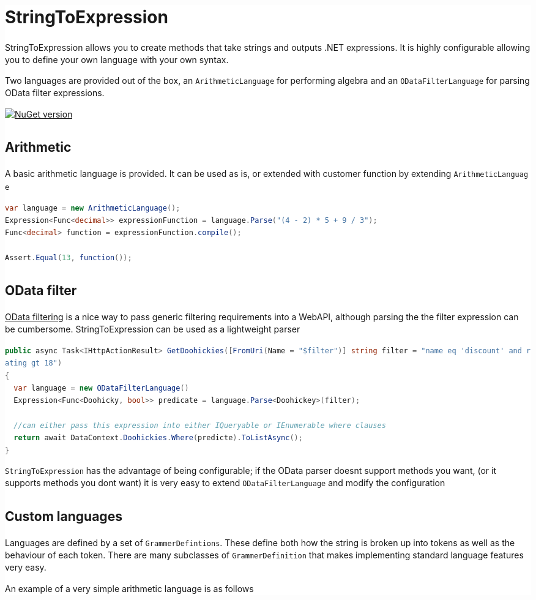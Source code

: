 # StringToExpression
StringToExpression allows you to create methods that take strings and outputs .NET expressions. It is highly configurable allowing you to define your own language with your own syntax.

Two languages are provided out of the box, an `ArithmeticLanguage` for performing algebra and an `ODataFilterLanguage` for parsing OData filter expressions.

[![NuGet version](https://badge.fury.io/nu/StringToExpression.svg)](https://badge.fury.io/nu/StringToExpression)

## Arithmetic
A basic arithmetic language is provided. It can be used as is, or extended with customer function by extending `ArithmeticLanguage`

```csharp
var language = new ArithmeticLanguage();
Expression<Func<decimal>> expressionFunction = language.Parse("(4 - 2) * 5 + 9 / 3");
Func<decimal> function = expressionFunction.compile();

Assert.Equal(13, function());
```


## OData filter
[OData filtering](http://www.odata.org/documentation/odata-version-2-0/uri-conventions/#FilterSystemQueryOption) is a nice way to pass generic filtering requirements into a WebAPI, although parsing the the filter expression can be cumbersome. StringToExpression can be used as a lightweight parser

```csharp
public async Task<IHttpActionResult> GetDoohickies([FromUri(Name = "$filter")] string filter = "name eq 'discount' and rating gt 18")
{
  var language = new ODataFilterLanguage()
  Expression<Func<Doohicky, bool>> predicate = language.Parse<Doohickey>(filter);
  
  //can either pass this expression into either IQueryable or IEnumerable where clauses
  return await DataContext.Doohickies.Where(predicte).ToListAsync();
}

```

`StringToExpression` has the advantage of being configurable; if the OData parser doesnt support methods you want, (or it supports methods you dont want) it is very easy to extend `ODataFilterLanguage` and modify the configuration

## Custom languages
Languages are defined by a set of `GrammerDefintions`. These define both how the string is broken up into tokens as well as the behaviour of each token. There are many subclasses of `GrammerDefinition` that makes implementing standard language features very easy. 

An example of a very simple arithmetic language is as follows

